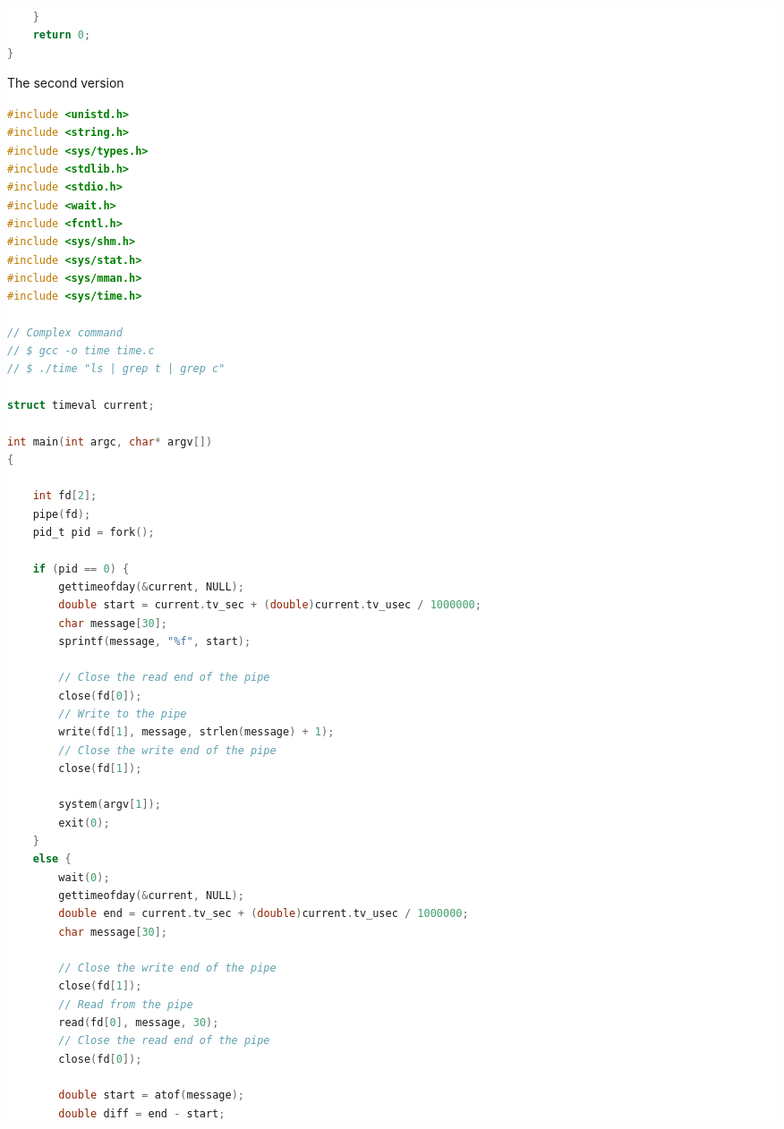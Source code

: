 ```c
    }
    return 0;
}
```

The second version

```c
#include <unistd.h>
#include <string.h>
#include <sys/types.h>
#include <stdlib.h>
#include <stdio.h>
#include <wait.h>
#include <fcntl.h>
#include <sys/shm.h>
#include <sys/stat.h>
#include <sys/mman.h>
#include <sys/time.h>

// Complex command
// $ gcc -o time time.c
// $ ./time "ls | grep t | grep c"

struct timeval current;

int main(int argc, char* argv[])
{

    int fd[2];
    pipe(fd);
    pid_t pid = fork();

    if (pid == 0) {
        gettimeofday(&current, NULL);
        double start = current.tv_sec + (double)current.tv_usec / 1000000;
        char message[30];
        sprintf(message, "%f", start);

        // Close the read end of the pipe
        close(fd[0]);
        // Write to the pipe
        write(fd[1], message, strlen(message) + 1);
        // Close the write end of the pipe
        close(fd[1]);

        system(argv[1]);
        exit(0);
    }
    else {
        wait(0);
        gettimeofday(&current, NULL);
        double end = current.tv_sec + (double)current.tv_usec / 1000000;
        char message[30];

        // Close the write end of the pipe
        close(fd[1]);
        // Read from the pipe
        read(fd[0], message, 30);
        // Close the read end of the pipe
        close(fd[0]);

        double start = atof(message);
        double diff = end - start;
```
